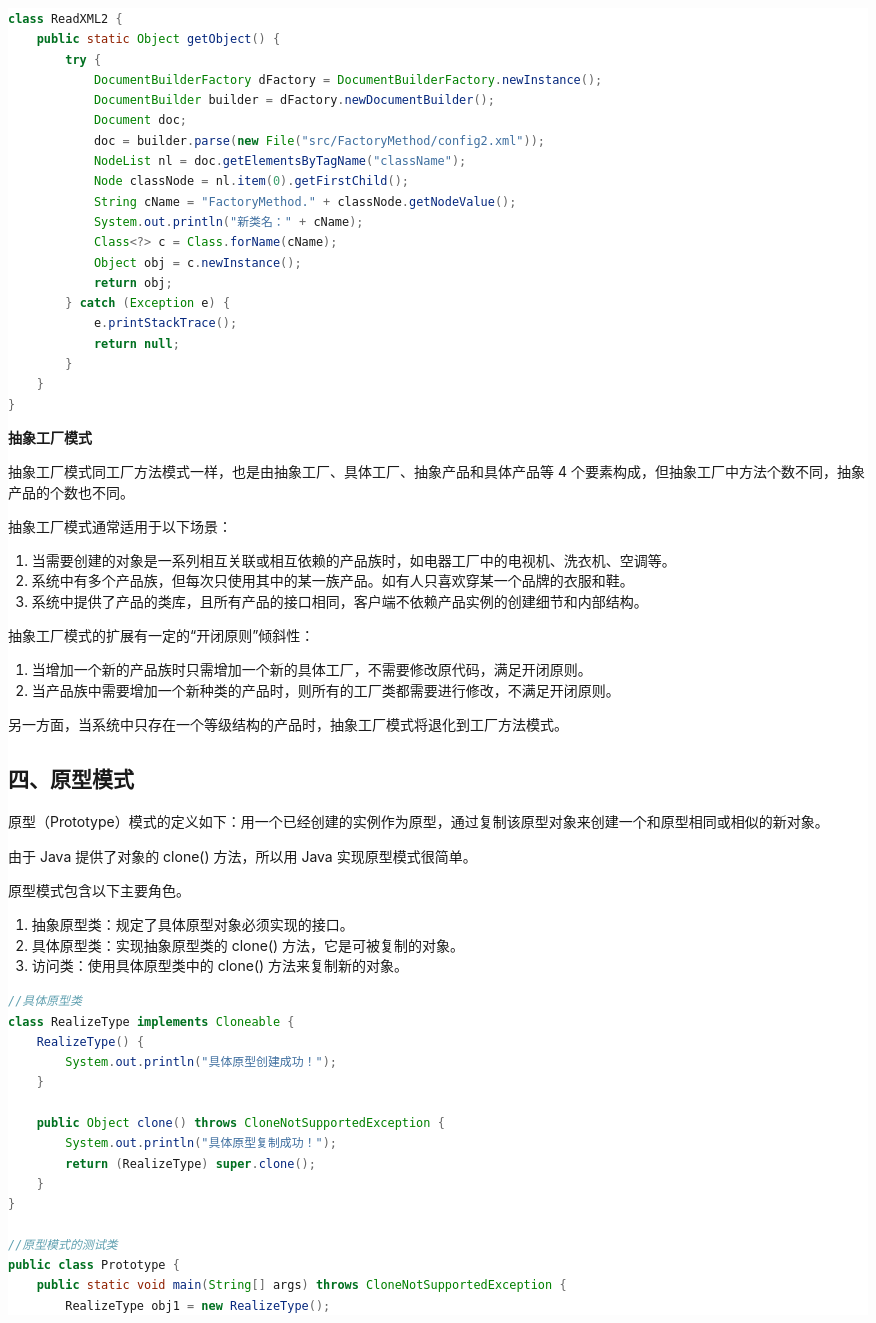 ```java
class ReadXML2 {
    public static Object getObject() {
        try {
            DocumentBuilderFactory dFactory = DocumentBuilderFactory.newInstance();
            DocumentBuilder builder = dFactory.newDocumentBuilder();
            Document doc;
            doc = builder.parse(new File("src/FactoryMethod/config2.xml"));
            NodeList nl = doc.getElementsByTagName("className");
            Node classNode = nl.item(0).getFirstChild();
            String cName = "FactoryMethod." + classNode.getNodeValue();
            System.out.println("新类名：" + cName);
            Class<?> c = Class.forName(cName);
            Object obj = c.newInstance();
            return obj;
        } catch (Exception e) {
            e.printStackTrace();
            return null;
        }
    }
}
```

**抽象工厂模式**

抽象工厂模式同工厂方法模式一样，也是由抽象工厂、具体工厂、抽象产品和具体产品等 4 个要素构成，但抽象工厂中方法个数不同，抽象产品的个数也不同。

抽象工厂模式通常适用于以下场景：

1. 当需要创建的对象是一系列相互关联或相互依赖的产品族时，如电器工厂中的电视机、洗衣机、空调等。
2. 系统中有多个产品族，但每次只使用其中的某一族产品。如有人只喜欢穿某一个品牌的衣服和鞋。
3. 系统中提供了产品的类库，且所有产品的接口相同，客户端不依赖产品实例的创建细节和内部结构。

抽象工厂模式的扩展有一定的“开闭原则”倾斜性：

1. 当增加一个新的产品族时只需增加一个新的具体工厂，不需要修改原代码，满足开闭原则。
2. 当产品族中需要增加一个新种类的产品时，则所有的工厂类都需要进行修改，不满足开闭原则。

另一方面，当系统中只存在一个等级结构的产品时，抽象工厂模式将退化到工厂方法模式。

## 四、原型模式

原型（Prototype）模式的定义如下：用一个已经创建的实例作为原型，通过复制该原型对象来创建一个和原型相同或相似的新对象。

由于 Java 提供了对象的 clone() 方法，所以用 Java 实现原型模式很简单。

原型模式包含以下主要角色。

1. 抽象原型类：规定了具体原型对象必须实现的接口。
2. 具体原型类：实现抽象原型类的 clone() 方法，它是可被复制的对象。
3. 访问类：使用具体原型类中的 clone() 方法来复制新的对象。

```java
//具体原型类
class RealizeType implements Cloneable {
    RealizeType() {
        System.out.println("具体原型创建成功！");
    }

    public Object clone() throws CloneNotSupportedException {
        System.out.println("具体原型复制成功！");
        return (RealizeType) super.clone();
    }
}

//原型模式的测试类
public class Prototype {
    public static void main(String[] args) throws CloneNotSupportedException {
        RealizeType obj1 = new RealizeType();
```